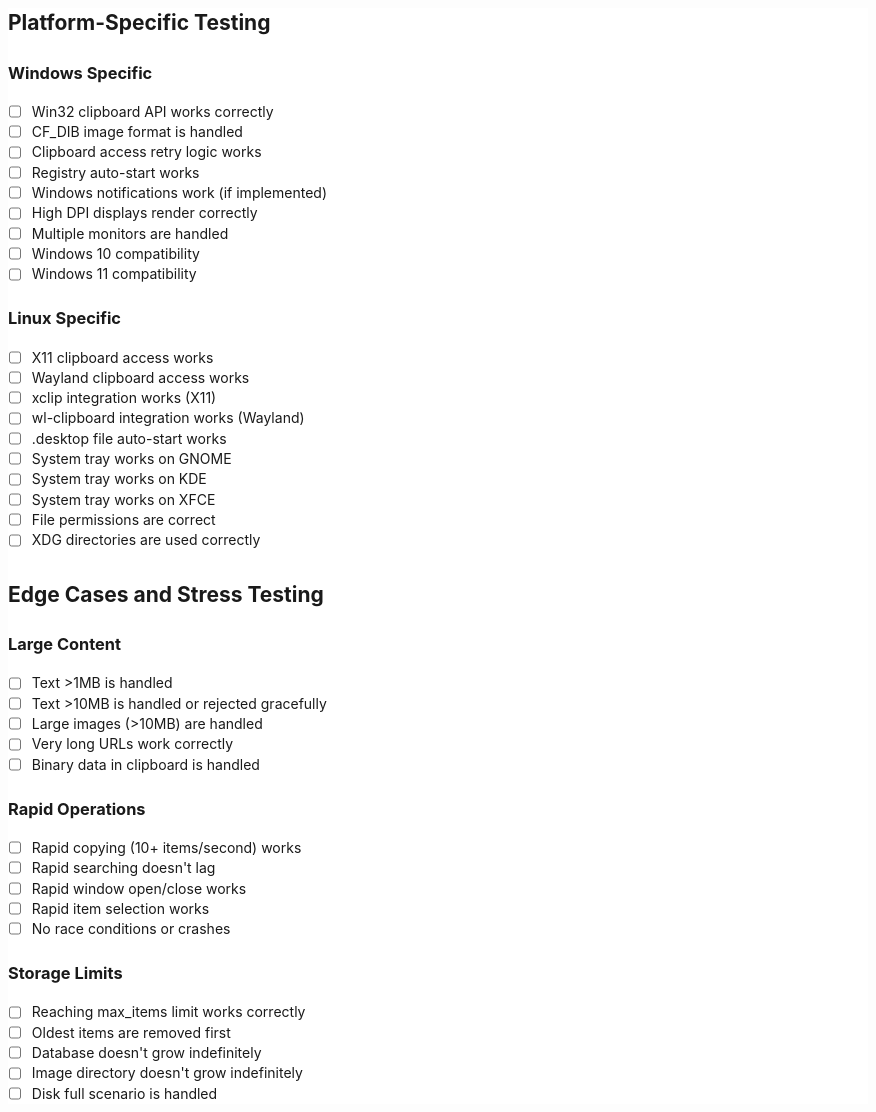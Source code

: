 ## Platform-Specific Testing

### Windows Specific
- [ ] Win32 clipboard API works correctly
- [ ] CF_DIB image format is handled
- [ ] Clipboard access retry logic works
- [ ] Registry auto-start works
- [ ] Windows notifications work (if implemented)
- [ ] High DPI displays render correctly
- [ ] Multiple monitors are handled
- [ ] Windows 10 compatibility
- [ ] Windows 11 compatibility

### Linux Specific
- [ ] X11 clipboard access works
- [ ] Wayland clipboard access works
- [ ] xclip integration works (X11)
- [ ] wl-clipboard integration works (Wayland)
- [ ] .desktop file auto-start works
- [ ] System tray works on GNOME
- [ ] System tray works on KDE
- [ ] System tray works on XFCE
- [ ] File permissions are correct
- [ ] XDG directories are used correctly

## Edge Cases and Stress Testing

### Large Content
- [ ] Text >1MB is handled
- [ ] Text >10MB is handled or rejected gracefully
- [ ] Large images (>10MB) are handled
- [ ] Very long URLs work correctly
- [ ] Binary data in clipboard is handled

### Rapid Operations
- [ ] Rapid copying (10+ items/second) works
- [ ] Rapid searching doesn't lag
- [ ] Rapid window open/close works
- [ ] Rapid item selection works
- [ ] No race conditions or crashes

### Storage Limits
- [ ] Reaching max_items limit works correctly
- [ ] Oldest items are removed first
- [ ] Database doesn't grow indefinitely
- [ ] Image directory doesn't grow indefinitely
- [ ] Disk full scenario is handled
